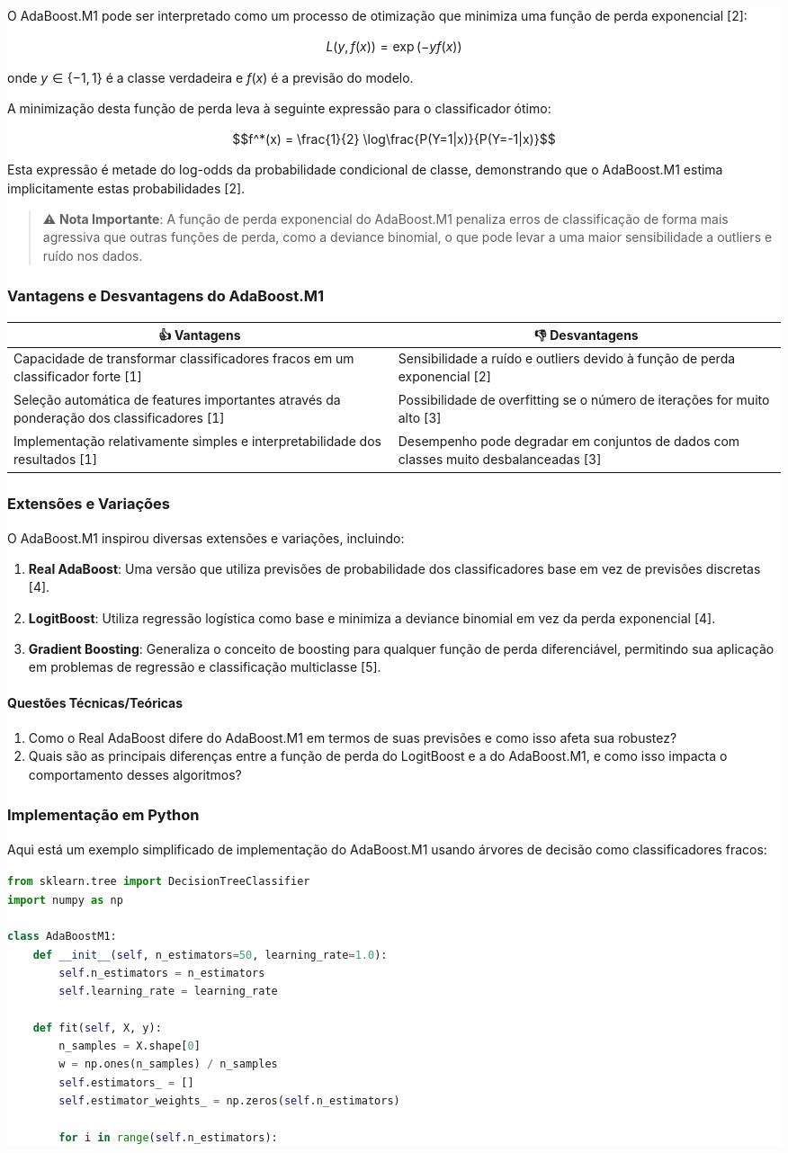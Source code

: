 O AdaBoost.M1 pode ser interpretado como um processo de otimização que minimiza uma função de perda exponencial [2]:

$$L(y, f(x)) = \exp(-yf(x))$$

onde $y \in \{-1, 1\}$ é a classe verdadeira e $f(x)$ é a previsão do modelo.

A minimização desta função de perda leva à seguinte expressão para o classificador ótimo:

$$f^*(x) = \frac{1}{2} \log\frac{P(Y=1|x)}{P(Y=-1|x)}$$

Esta expressão é metade do log-odds da probabilidade condicional de classe, demonstrando que o AdaBoost.M1 estima implicitamente estas probabilidades [2].

> ⚠️ **Nota Importante**: A função de perda exponencial do AdaBoost.M1 penaliza erros de classificação de forma mais agressiva que outras funções de perda, como a deviance binomial, o que pode levar a uma maior sensibilidade a outliers e ruído nos dados.

### Vantagens e Desvantagens do AdaBoost.M1

| 👍 Vantagens                                                  | 👎 Desvantagens                                               |
| ------------------------------------------------------------ | ------------------------------------------------------------ |
| Capacidade de transformar classificadores fracos em um classificador forte [1] | Sensibilidade a ruído e outliers devido à função de perda exponencial [2] |
| Seleção automática de features importantes através da ponderação dos classificadores [1] | Possibilidade de overfitting se o número de iterações for muito alto [3] |
| Implementação relativamente simples e interpretabilidade dos resultados [1] | Desempenho pode degradar em conjuntos de dados com classes muito desbalanceadas [3] |

### Extensões e Variações

O AdaBoost.M1 inspirou diversas extensões e variações, incluindo:

1. **Real AdaBoost**: Uma versão que utiliza previsões de probabilidade dos classificadores base em vez de previsões discretas [4].

2. **LogitBoost**: Utiliza regressão logística como base e minimiza a deviance binomial em vez da perda exponencial [4].

3. **Gradient Boosting**: Generaliza o conceito de boosting para qualquer função de perda diferenciável, permitindo sua aplicação em problemas de regressão e classificação multiclasse [5].

#### Questões Técnicas/Teóricas

1. Como o Real AdaBoost difere do AdaBoost.M1 em termos de suas previsões e como isso afeta sua robustez?
2. Quais são as principais diferenças entre a função de perda do LogitBoost e a do AdaBoost.M1, e como isso impacta o comportamento desses algoritmos?

### Implementação em Python

Aqui está um exemplo simplificado de implementação do AdaBoost.M1 usando árvores de decisão como classificadores fracos:

```python
from sklearn.tree import DecisionTreeClassifier
import numpy as np

class AdaBoostM1:
    def __init__(self, n_estimators=50, learning_rate=1.0):
        self.n_estimators = n_estimators
        self.learning_rate = learning_rate
        
    def fit(self, X, y):
        n_samples = X.shape[0]
        w = np.ones(n_samples) / n_samples
        self.estimators_ = []
        self.estimator_weights_ = np.zeros(self.n_estimators)
        
        for i in range(self.n_estimators):
```